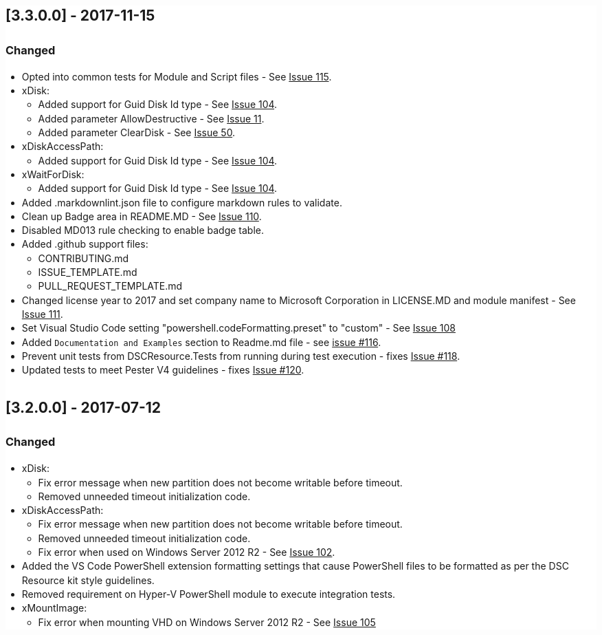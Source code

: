 ## [3.3.0.0] - 2017-11-15

### Changed

- Opted into common tests for Module and Script files - See [Issue 115](https://github.com/dsccommunity/xStorage/issues/115).
- xDisk:
  - Added support for Guid Disk Id type - See [Issue 104](https://github.com/dsccommunity/xStorage/issues/104).
  - Added parameter AllowDestructive - See [Issue 11](https://github.com/dsccommunity/xStorage/issues/11).
  - Added parameter ClearDisk - See [Issue 50](https://github.com/dsccommunity/xStorage/issues/50).
- xDiskAccessPath:
  - Added support for Guid Disk Id type - See [Issue 104](https://github.com/dsccommunity/xStorage/issues/104).
- xWaitForDisk:
  - Added support for Guid Disk Id type - See [Issue 104](https://github.com/dsccommunity/xStorage/issues/104).
- Added .markdownlint.json file to configure markdown rules to validate.
- Clean up Badge area in README.MD - See [Issue 110](https://github.com/dsccommunity/xStorage/issues/110).
- Disabled MD013 rule checking to enable badge table.
- Added .github support files:
  - CONTRIBUTING.md
  - ISSUE_TEMPLATE.md
  - PULL_REQUEST_TEMPLATE.md
- Changed license year to 2017 and set company name to Microsoft
  Corporation in LICENSE.MD and module manifest - See [Issue 111](https://github.com/dsccommunity/xStorage/issues/111).
- Set Visual Studio Code setting "powershell.codeFormatting.preset" to
  "custom" - See [Issue 108](https://github.com/dsccommunity/xStorage/issues/108)
- Added `Documentation and Examples` section to Readme.md file - see
  [issue #116](https://github.com/dsccommunity/xStorage/issues/116).
- Prevent unit tests from DSCResource.Tests from running during test
  execution - fixes [Issue #118](https://github.com/dsccommunity/xStorage/issues/118).
- Updated tests to meet Pester V4 guidelines - fixes [Issue #120](https://github.com/dsccommunity/xStorage/issues/120).

## [3.2.0.0] - 2017-07-12

### Changed

- xDisk:
  - Fix error message when new partition does not become writable before timeout.
  - Removed unneeded timeout initialization code.
- xDiskAccessPath:
  - Fix error message when new partition does not become writable before timeout.
  - Removed unneeded timeout initialization code.
  - Fix error when used on Windows Server 2012 R2 - See [Issue 102](https://github.com/dsccommunity/xStorage/issues/102).
- Added the VS Code PowerShell extension formatting settings that cause PowerShell
  files to be formatted as per the DSC Resource kit style guidelines.
- Removed requirement on Hyper-V PowerShell module to execute integration tests.
- xMountImage:
  - Fix error when mounting VHD on Windows Server 2012 R2 - See [Issue 105](https://github.com/dsccommunity/xStorage/issues/105)
